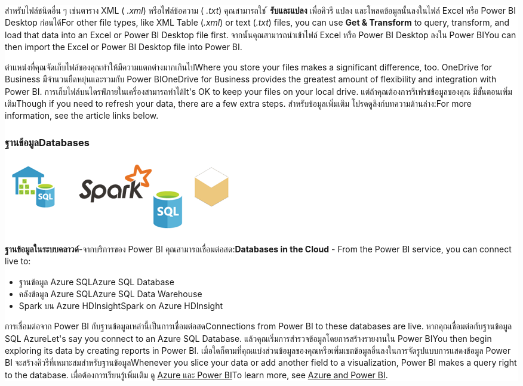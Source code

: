 <span data-ttu-id="3060b-150">สำหรับไฟล์ชนิดอื่น ๆ เช่นตาราง XML ( *.xml*) หรือไฟล์ข้อความ ( *.txt*) คุณสามารถใช ้ **รับและแปลง** เพื่อคิวรี แปลง และโหลดข้อมูลนั้นลงในไฟล์ Excel หรือ Power BI Desktop ก่อนได้</span><span class="sxs-lookup"><span data-stu-id="3060b-150">For other file types, like XML Table (*.xml*) or text (*.txt*) files, you can use **Get & Transform** to query, transform, and load that data into an Excel or Power BI Desktop file first.</span></span> <span data-ttu-id="3060b-151">จากนั้นคุณสามารถนำเข้าไฟล์ Excel หรือ Power BI Desktop ลงใน Power BI</span><span class="sxs-lookup"><span data-stu-id="3060b-151">You can then import the Excel or Power BI Desktop file into Power BI.</span></span>

<span data-ttu-id="3060b-152">ตำแหน่งที่คุณจัดเก็บไฟล์ของคุณทำให้มีความแตกต่างมากเกินไป</span><span class="sxs-lookup"><span data-stu-id="3060b-152">Where you store your files makes a significant difference, too.</span></span> <span data-ttu-id="3060b-153">OneDrive for Business มีจำนวนยืดหยุ่นและรวมกับ Power BI</span><span class="sxs-lookup"><span data-stu-id="3060b-153">OneDrive for Business provides the greatest amount of flexibility and integration with Power BI.</span></span> <span data-ttu-id="3060b-154">การเก็บไฟล์บนไดรฟ์ภายในเครื่องสามารถทำได้</span><span class="sxs-lookup"><span data-stu-id="3060b-154">It's OK to keep your files on your local drive.</span></span> <span data-ttu-id="3060b-155">แต่ถ้าคุณต้องการรีเฟรชข้อมูลของคุณ มีขั้นตอนเพิ่มเติม</span><span class="sxs-lookup"><span data-stu-id="3060b-155">Though if you need to refresh your data, there are a few extra steps.</span></span> <span data-ttu-id="3060b-156">สำหรับข้อมูลเพิ่มเติม โปรดดูลิงก์บทความด้านล่าง:</span><span class="sxs-lookup"><span data-stu-id="3060b-156">For more information, see the article links below.</span></span>

### <a name="databases"></a><span data-ttu-id="3060b-157">ฐานข้อมูล</span><span class="sxs-lookup"><span data-stu-id="3060b-157">Databases</span></span>
![ภาพหน้าจอของฐานข้อมูล ที่แสดงฐานข้อมูลในโลโก้ระบบคลาวด์](media/service-get-data/pbi_getdata_databases.png)

<span data-ttu-id="3060b-159">**ฐานข้อมูลในระบบคลาวด์**-จากบริการของ Power BI คุณสามารถเชื่อมต่อสด:</span><span class="sxs-lookup"><span data-stu-id="3060b-159">**Databases in the Cloud** - From the Power BI service, you can connect live to:</span></span>

* <span data-ttu-id="3060b-160">ฐานข้อมูล Azure SQL</span><span class="sxs-lookup"><span data-stu-id="3060b-160">Azure SQL Database</span></span>
* <span data-ttu-id="3060b-161">คลังข้อมูล Azure SQL</span><span class="sxs-lookup"><span data-stu-id="3060b-161">Azure SQL Data Warehouse</span></span>
* <span data-ttu-id="3060b-162">Spark บน Azure HDInsight</span><span class="sxs-lookup"><span data-stu-id="3060b-162">Spark on Azure HDInsight</span></span>

<span data-ttu-id="3060b-163">การเชื่อมต่อจาก Power BI กับฐานข้อมูลเหล่านี้เป็นการเชื่อมต่อสด</span><span class="sxs-lookup"><span data-stu-id="3060b-163">Connections from Power BI to these databases are live.</span></span> <span data-ttu-id="3060b-164">หากคุณเชื่อมต่อกับฐานข้อมูล SQL Azure</span><span class="sxs-lookup"><span data-stu-id="3060b-164">Let's say you connect to an Azure SQL Database.</span></span> <span data-ttu-id="3060b-165">แล้วคุณเริ่มการสำรวจข้อมูลโดยการสร้างรายงานใน Power BI</span><span class="sxs-lookup"><span data-stu-id="3060b-165">You then begin exploring its data by creating reports in Power BI.</span></span> <span data-ttu-id="3060b-166">เมื่อใดก็ตามที่คุณแบ่งส่วนข้อมูลของคุณหรือเพิ่มเขตข้อมูลอื่นลงในการจัดรูปแบบการแสดงข้อมูล Power BI จะสร้างคิวรีที่เหมาะสมสำหรับฐานข้อมูล</span><span class="sxs-lookup"><span data-stu-id="3060b-166">Whenever you slice your data or add another field to a visualization, Power BI makes a query right to the database.</span></span> <span data-ttu-id="3060b-167">เมื่อต้องการเรียนรู้เพิ่มเติม ดู [Azure และ Power BI](service-azure-and-power-bi.md)</span><span class="sxs-lookup"><span data-stu-id="3060b-167">To learn more, see [Azure and Power BI](service-azure-and-power-bi.md).</span></span>
